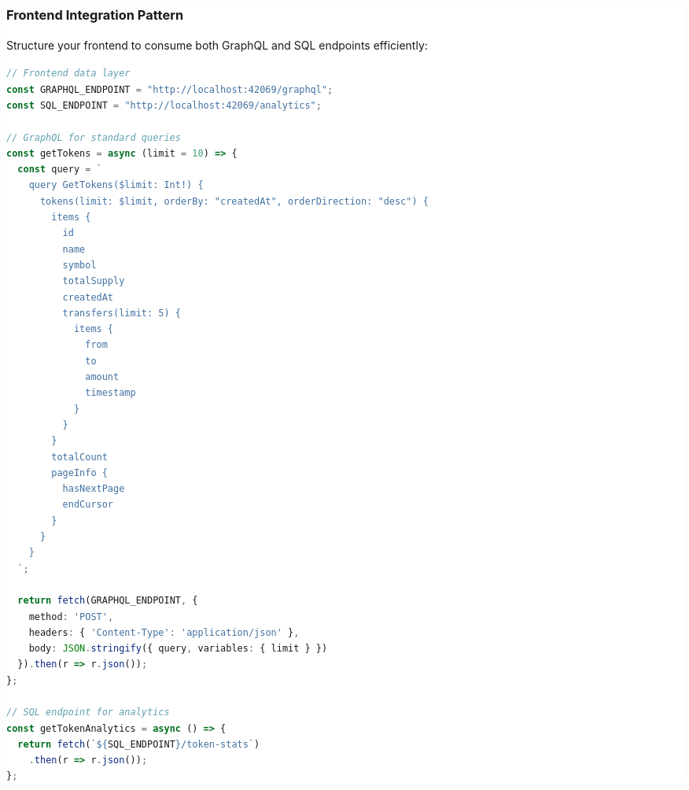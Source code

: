 ### Frontend Integration Pattern

Structure your frontend to consume both GraphQL and SQL endpoints efficiently:

```typescript
// Frontend data layer
const GRAPHQL_ENDPOINT = "http://localhost:42069/graphql";
const SQL_ENDPOINT = "http://localhost:42069/analytics";

// GraphQL for standard queries
const getTokens = async (limit = 10) => {
  const query = `
    query GetTokens($limit: Int!) {
      tokens(limit: $limit, orderBy: "createdAt", orderDirection: "desc") {
        items {
          id
          name
          symbol
          totalSupply
          createdAt
          transfers(limit: 5) {
            items {
              from
              to
              amount
              timestamp
            }
          }
        }
        totalCount
        pageInfo {
          hasNextPage
          endCursor
        }
      }
    }
  `;
  
  return fetch(GRAPHQL_ENDPOINT, {
    method: 'POST',
    headers: { 'Content-Type': 'application/json' },
    body: JSON.stringify({ query, variables: { limit } })
  }).then(r => r.json());
};

// SQL endpoint for analytics
const getTokenAnalytics = async () => {
  return fetch(`${SQL_ENDPOINT}/token-stats`)
    .then(r => r.json());
};
```
